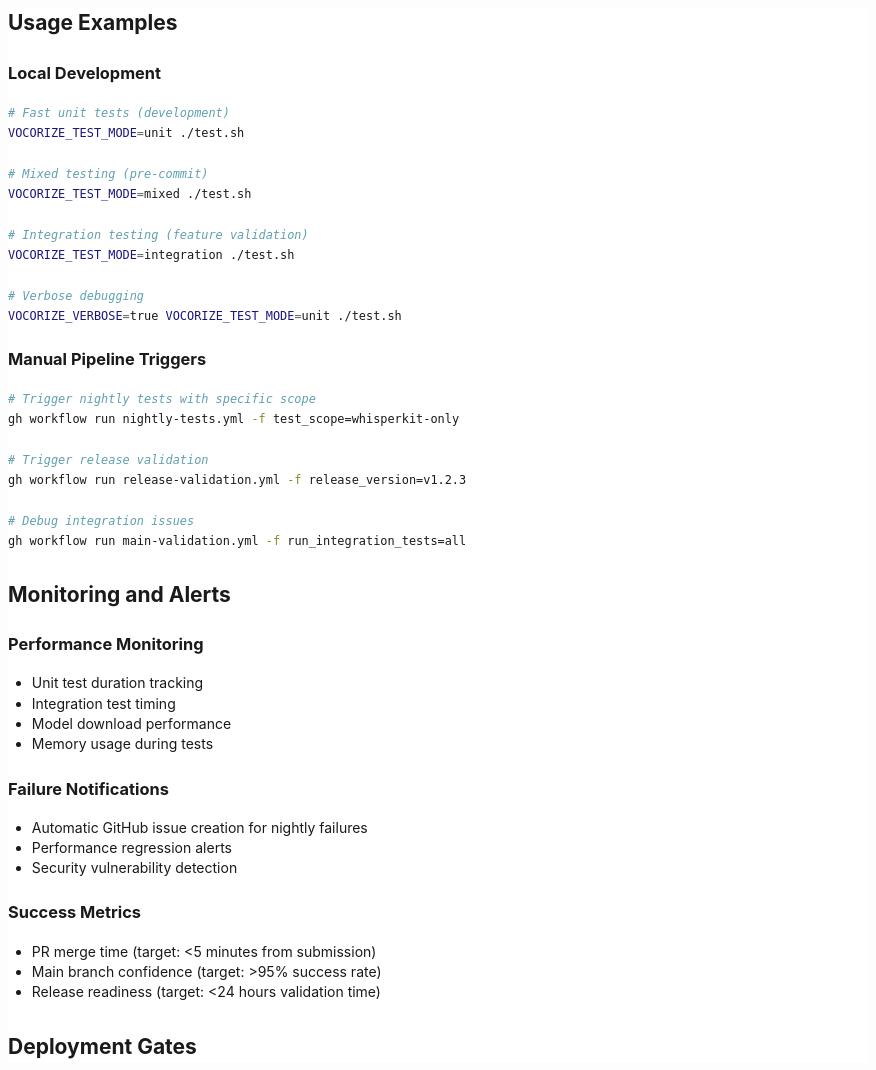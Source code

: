 ## Usage Examples

### Local Development
```bash
# Fast unit tests (development)
VOCORIZE_TEST_MODE=unit ./test.sh

# Mixed testing (pre-commit)
VOCORIZE_TEST_MODE=mixed ./test.sh

# Integration testing (feature validation)
VOCORIZE_TEST_MODE=integration ./test.sh

# Verbose debugging
VOCORIZE_VERBOSE=true VOCORIZE_TEST_MODE=unit ./test.sh
```

### Manual Pipeline Triggers
```bash
# Trigger nightly tests with specific scope
gh workflow run nightly-tests.yml -f test_scope=whisperkit-only

# Trigger release validation
gh workflow run release-validation.yml -f release_version=v1.2.3

# Debug integration issues
gh workflow run main-validation.yml -f run_integration_tests=all
```

## Monitoring and Alerts

### Performance Monitoring
- Unit test duration tracking
- Integration test timing
- Model download performance
- Memory usage during tests

### Failure Notifications
- Automatic GitHub issue creation for nightly failures
- Performance regression alerts
- Security vulnerability detection

### Success Metrics
- PR merge time (target: <5 minutes from submission)
- Main branch confidence (target: >95% success rate)
- Release readiness (target: <24 hours validation time)

## Deployment Gates
